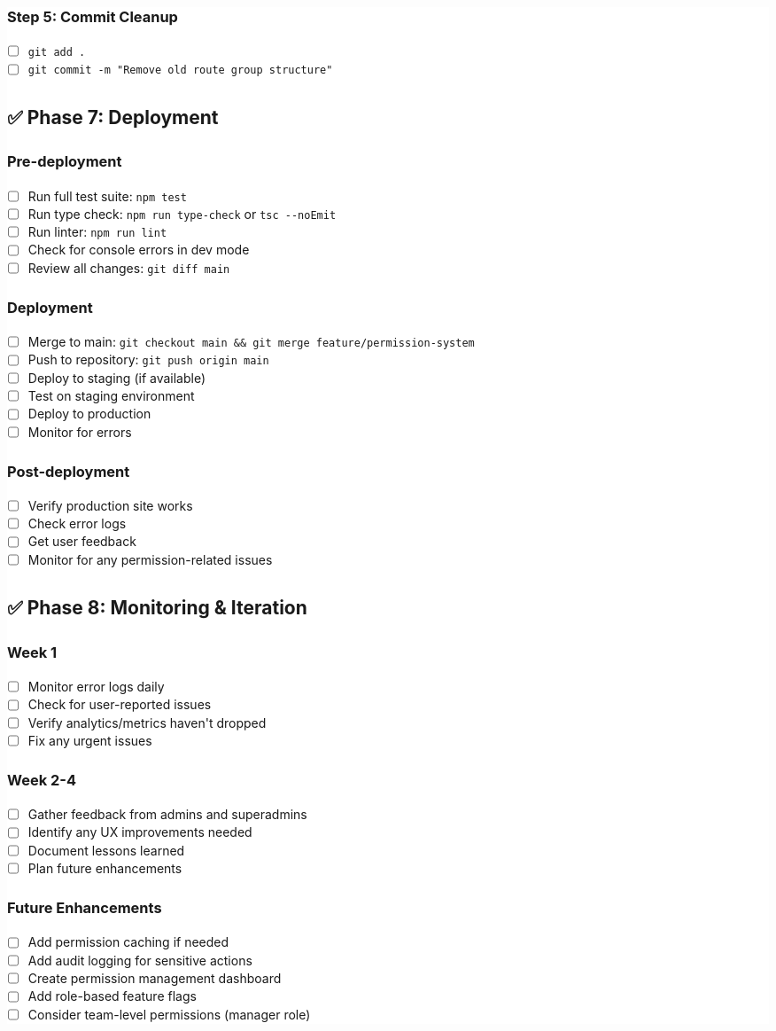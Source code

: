 ### Step 5: Commit Cleanup
- [ ] `git add .`
- [ ] `git commit -m "Remove old route group structure"`

## ✅ Phase 7: Deployment

### Pre-deployment
- [ ] Run full test suite: `npm test`
- [ ] Run type check: `npm run type-check` or `tsc --noEmit`
- [ ] Run linter: `npm run lint`
- [ ] Check for console errors in dev mode
- [ ] Review all changes: `git diff main`

### Deployment
- [ ] Merge to main: `git checkout main && git merge feature/permission-system`
- [ ] Push to repository: `git push origin main`
- [ ] Deploy to staging (if available)
- [ ] Test on staging environment
- [ ] Deploy to production
- [ ] Monitor for errors

### Post-deployment
- [ ] Verify production site works
- [ ] Check error logs
- [ ] Get user feedback
- [ ] Monitor for any permission-related issues

## ✅ Phase 8: Monitoring & Iteration

### Week 1
- [ ] Monitor error logs daily
- [ ] Check for user-reported issues
- [ ] Verify analytics/metrics haven't dropped
- [ ] Fix any urgent issues

### Week 2-4
- [ ] Gather feedback from admins and superadmins
- [ ] Identify any UX improvements needed
- [ ] Document lessons learned
- [ ] Plan future enhancements

### Future Enhancements
- [ ] Add permission caching if needed
- [ ] Add audit logging for sensitive actions
- [ ] Create permission management dashboard
- [ ] Add role-based feature flags
- [ ] Consider team-level permissions (manager role)
